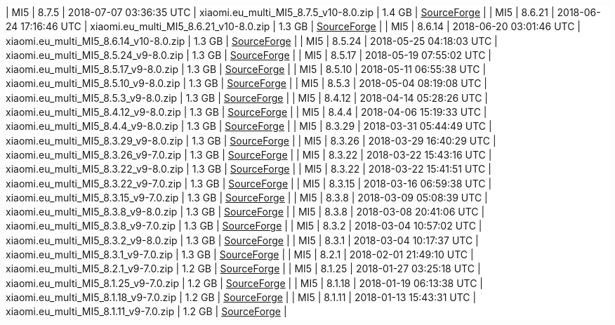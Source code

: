 | MI5 | 8.7.5 | 2018-07-07 03:36:35 UTC | xiaomi.eu_multi_MI5_8.7.5_v10-8.0.zip | 1.4 GB | [SourceForge](https://sourceforge.net/projects/xiaomi-eu-multilang-miui-roms/files/xiaomi.eu/MIUI-WEEKLY-RELEASES/8.7.5/xiaomi.eu_multi_MI5_8.7.5_v10-8.0.zip/download) |
| MI5 | 8.6.21 | 2018-06-24 17:16:46 UTC | xiaomi.eu_multi_MI5_8.6.21_v10-8.0.zip | 1.3 GB | [SourceForge](https://sourceforge.net/projects/xiaomi-eu-multilang-miui-roms/files/xiaomi.eu/MIUI-WEEKLY-RELEASES/8.6.21/xiaomi.eu_multi_MI5_8.6.21_v10-8.0.zip/download) |
| MI5 | 8.6.14 | 2018-06-20 03:01:46 UTC | xiaomi.eu_multi_MI5_8.6.14_v10-8.0.zip | 1.3 GB | [SourceForge](https://sourceforge.net/projects/xiaomi-eu-multilang-miui-roms/files/xiaomi.eu/MIUI-WEEKLY-RELEASES/8.6.14/xiaomi.eu_multi_MI5_8.6.14_v10-8.0.zip/download) |
| MI5 | 8.5.24 | 2018-05-25 04:18:03 UTC | xiaomi.eu_multi_MI5_8.5.24_v9-8.0.zip | 1.3 GB | [SourceForge](https://sourceforge.net/projects/xiaomi-eu-multilang-miui-roms/files/xiaomi.eu/MIUI-WEEKLY-RELEASES/8.5.24/xiaomi.eu_multi_MI5_8.5.24_v9-8.0.zip/download) |
| MI5 | 8.5.17 | 2018-05-19 07:55:02 UTC | xiaomi.eu_multi_MI5_8.5.17_v9-8.0.zip | 1.3 GB | [SourceForge](https://sourceforge.net/projects/xiaomi-eu-multilang-miui-roms/files/xiaomi.eu/MIUI-WEEKLY-RELEASES/8.5.17/xiaomi.eu_multi_MI5_8.5.17_v9-8.0.zip/download) |
| MI5 | 8.5.10 | 2018-05-11 06:55:38 UTC | xiaomi.eu_multi_MI5_8.5.10_v9-8.0.zip | 1.3 GB | [SourceForge](https://sourceforge.net/projects/xiaomi-eu-multilang-miui-roms/files/xiaomi.eu/MIUI-WEEKLY-RELEASES/8.5.10/xiaomi.eu_multi_MI5_8.5.10_v9-8.0.zip/download) |
| MI5 | 8.5.3 | 2018-05-04 08:19:08 UTC | xiaomi.eu_multi_MI5_8.5.3_v9-8.0.zip | 1.3 GB | [SourceForge](https://sourceforge.net/projects/xiaomi-eu-multilang-miui-roms/files/xiaomi.eu/MIUI-WEEKLY-RELEASES/8.5.3/xiaomi.eu_multi_MI5_8.5.3_v9-8.0.zip/download) |
| MI5 | 8.4.12 | 2018-04-14 05:28:26 UTC | xiaomi.eu_multi_MI5_8.4.12_v9-8.0.zip | 1.3 GB | [SourceForge](https://sourceforge.net/projects/xiaomi-eu-multilang-miui-roms/files/xiaomi.eu/MIUI-WEEKLY-RELEASES/8.4.12/xiaomi.eu_multi_MI5_8.4.12_v9-8.0.zip/download) |
| MI5 | 8.4.4 | 2018-04-06 15:19:33 UTC | xiaomi.eu_multi_MI5_8.4.4_v9-8.0.zip | 1.3 GB | [SourceForge](https://sourceforge.net/projects/xiaomi-eu-multilang-miui-roms/files/xiaomi.eu/MIUI-WEEKLY-RELEASES/8.4.4/xiaomi.eu_multi_MI5_8.4.4_v9-8.0.zip/download) |
| MI5 | 8.3.29 | 2018-03-31 05:44:49 UTC | xiaomi.eu_multi_MI5_8.3.29_v9-8.0.zip | 1.3 GB | [SourceForge](https://sourceforge.net/projects/xiaomi-eu-multilang-miui-roms/files/xiaomi.eu/MIUI-WEEKLY-RELEASES/8.3.29/xiaomi.eu_multi_MI5_8.3.29_v9-8.0.zip/download) |
| MI5 | 8.3.26 | 2018-03-29 16:40:29 UTC | xiaomi.eu_multi_MI5_8.3.26_v9-7.0.zip | 1.3 GB | [SourceForge](https://sourceforge.net/projects/xiaomi-eu-multilang-miui-roms/files/xiaomi.eu/MIUI-WEEKLY-RELEASES/8.3.26/xiaomi.eu_multi_MI5_8.3.26_v9-7.0.zip/download) |
| MI5 | 8.3.22 | 2018-03-22 15:43:16 UTC | xiaomi.eu_multi_MI5_8.3.22_v9-8.0.zip | 1.3 GB | [SourceForge](https://sourceforge.net/projects/xiaomi-eu-multilang-miui-roms/files/xiaomi.eu/MIUI-WEEKLY-RELEASES/8.3.22/xiaomi.eu_multi_MI5_8.3.22_v9-8.0.zip/download) |
| MI5 | 8.3.22 | 2018-03-22 15:41:51 UTC | xiaomi.eu_multi_MI5_8.3.22_v9-7.0.zip | 1.3 GB | [SourceForge](https://sourceforge.net/projects/xiaomi-eu-multilang-miui-roms/files/xiaomi.eu/MIUI-WEEKLY-RELEASES/8.3.22/xiaomi.eu_multi_MI5_8.3.22_v9-7.0.zip/download) |
| MI5 | 8.3.15 | 2018-03-16 06:59:38 UTC | xiaomi.eu_multi_MI5_8.3.15_v9-7.0.zip | 1.3 GB | [SourceForge](https://sourceforge.net/projects/xiaomi-eu-multilang-miui-roms/files/xiaomi.eu/MIUI-WEEKLY-RELEASES/8.3.15/xiaomi.eu_multi_MI5_8.3.15_v9-7.0.zip/download) |
| MI5 | 8.3.8 | 2018-03-09 05:08:39 UTC | xiaomi.eu_multi_MI5_8.3.8_v9-8.0.zip | 1.3 GB | [SourceForge](https://sourceforge.net/projects/xiaomi-eu-multilang-miui-roms/files/xiaomi.eu/MIUI-WEEKLY-RELEASES/8.3.8/xiaomi.eu_multi_MI5_8.3.8_v9-8.0.zip/download) |
| MI5 | 8.3.8 | 2018-03-08 20:41:06 UTC | xiaomi.eu_multi_MI5_8.3.8_v9-7.0.zip | 1.3 GB | [SourceForge](https://sourceforge.net/projects/xiaomi-eu-multilang-miui-roms/files/xiaomi.eu/MIUI-WEEKLY-RELEASES/8.3.8/xiaomi.eu_multi_MI5_8.3.8_v9-7.0.zip/download) |
| MI5 | 8.3.2 | 2018-03-04 10:57:02 UTC | xiaomi.eu_multi_MI5_8.3.2_v9-8.0.zip | 1.3 GB | [SourceForge](https://sourceforge.net/projects/xiaomi-eu-multilang-miui-roms/files/xiaomi.eu/MIUI-WEEKLY-RELEASES/8.3.2/xiaomi.eu_multi_MI5_8.3.2_v9-8.0.zip/download) |
| MI5 | 8.3.1 | 2018-03-04 10:17:37 UTC | xiaomi.eu_multi_MI5_8.3.1_v9-7.0.zip | 1.3 GB | [SourceForge](https://sourceforge.net/projects/xiaomi-eu-multilang-miui-roms/files/xiaomi.eu/MIUI-WEEKLY-RELEASES/8.3.1/xiaomi.eu_multi_MI5_8.3.1_v9-7.0.zip/download) |
| MI5 | 8.2.1 | 2018-02-01 21:49:10 UTC | xiaomi.eu_multi_MI5_8.2.1_v9-7.0.zip | 1.2 GB | [SourceForge](https://sourceforge.net/projects/xiaomi-eu-multilang-miui-roms/files/xiaomi.eu/MIUI-WEEKLY-RELEASES/8.2.1/xiaomi.eu_multi_MI5_8.2.1_v9-7.0.zip/download) |
| MI5 | 8.1.25 | 2018-01-27 03:25:18 UTC | xiaomi.eu_multi_MI5_8.1.25_v9-7.0.zip | 1.2 GB | [SourceForge](https://sourceforge.net/projects/xiaomi-eu-multilang-miui-roms/files/xiaomi.eu/MIUI-WEEKLY-RELEASES/8.1.25/xiaomi.eu_multi_MI5_8.1.25_v9-7.0.zip/download) |
| MI5 | 8.1.18 | 2018-01-19 06:13:38 UTC | xiaomi.eu_multi_MI5_8.1.18_v9-7.0.zip | 1.2 GB | [SourceForge](https://sourceforge.net/projects/xiaomi-eu-multilang-miui-roms/files/xiaomi.eu/MIUI-WEEKLY-RELEASES/8.1.18/xiaomi.eu_multi_MI5_8.1.18_v9-7.0.zip/download) |
| MI5 | 8.1.11 | 2018-01-13 15:43:31 UTC | xiaomi.eu_multi_MI5_8.1.11_v9-7.0.zip | 1.2 GB | [SourceForge](https://sourceforge.net/projects/xiaomi-eu-multilang-miui-roms/files/xiaomi.eu/MIUI-WEEKLY-RELEASES/8.1.11/xiaomi.eu_multi_MI5_8.1.11_v9-7.0.zip/download) |